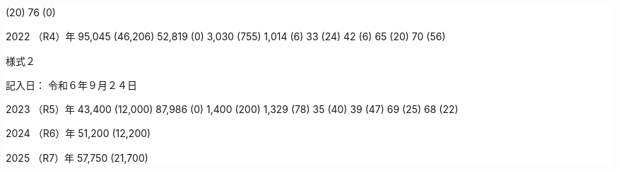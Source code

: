 (20)
76
(0)

2022
（R4）年
95,045
(46,206)
52,819
(0)
3,030
(755)
1,014
(6)
33
(24)
42
(6)
65
(20)
70
(56)

様式２

記入日： 令和６年９月２４日

2023
（R5）年
43,400
(12,000)
87,986
(0)
1,400
(200)
1,329
(78)
35
(40)
39
(47)
69
(25)
68
(22)

2024
（R6）年
51,200
(12,200)

2025
（R7）年
57,750
(21,700)
